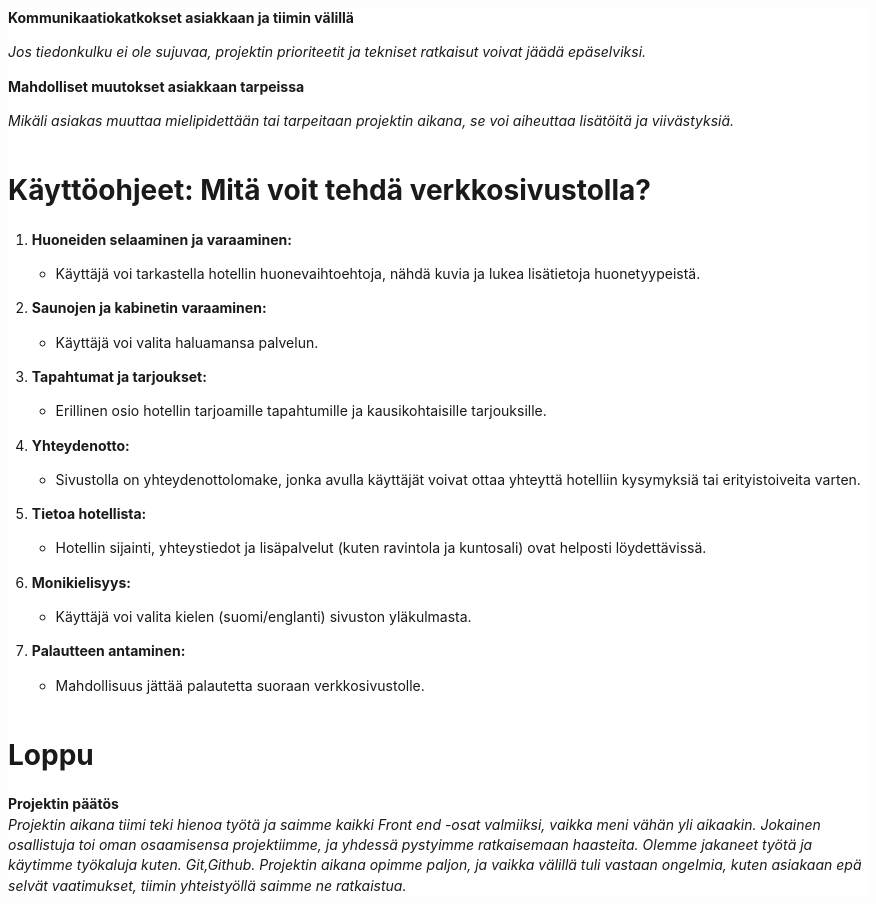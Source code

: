 **Kommunikaatiokatkokset asiakkaan ja tiimin välillä**

*Jos tiedonkulku ei ole sujuvaa, projektin prioriteetit ja tekniset ratkaisut voivat jäädä epäselviksi.*

**Mahdolliset muutokset asiakkaan tarpeissa**

*Mikäli asiakas muuttaa mielipidettään tai tarpeitaan projektin aikana, se voi aiheuttaa lisätöitä ja viivästyksiä.*

# Käyttöohjeet: Mitä voit tehdä verkkosivustolla?

1. **Huoneiden selaaminen ja varaaminen:**
   - Käyttäjä voi tarkastella hotellin huonevaihtoehtoja, nähdä kuvia ja lukea lisätietoja huonetyypeistä.

2. **Saunojen ja kabinetin varaaminen:**
   - Käyttäjä voi valita haluamansa palvelun.

3. **Tapahtumat ja tarjoukset:**
   - Erillinen osio hotellin tarjoamille tapahtumille ja kausikohtaisille tarjouksille.

4. **Yhteydenotto:**
   - Sivustolla on yhteydenottolomake, jonka avulla käyttäjät voivat ottaa yhteyttä hotelliin kysymyksiä tai erityistoiveita varten.

5. **Tietoa hotellista:**
   - Hotellin sijainti, yhteystiedot ja lisäpalvelut (kuten ravintola ja kuntosali) ovat helposti löydettävissä.

6. **Monikielisyys:**
   - Käyttäjä voi valita kielen (suomi/englanti) sivuston yläkulmasta.

7. **Palautteen antaminen:**
   - Mahdollisuus jättää palautetta suoraan verkkosivustolle.



# Loppu

**Projektin päätös**  
*Projektin aikana tiimi teki hienoa työtä ja saimme kaikki Front end -osat valmiiksi, vaikka meni vähän yli aikaakin. Jokainen osallistuja toi oman osaamisensa projektiimme, ja yhdessä pystyimme ratkaisemaan haasteita. Olemme jakaneet työtä ja käytimme työkaluja kuten. Git,Github. Projektin aikana opimme paljon, ja vaikka välillä tuli vastaan ongelmia, kuten asiakaan epä selvät vaatimukset, tiimin yhteistyöllä saimme ne ratkaistua.*

